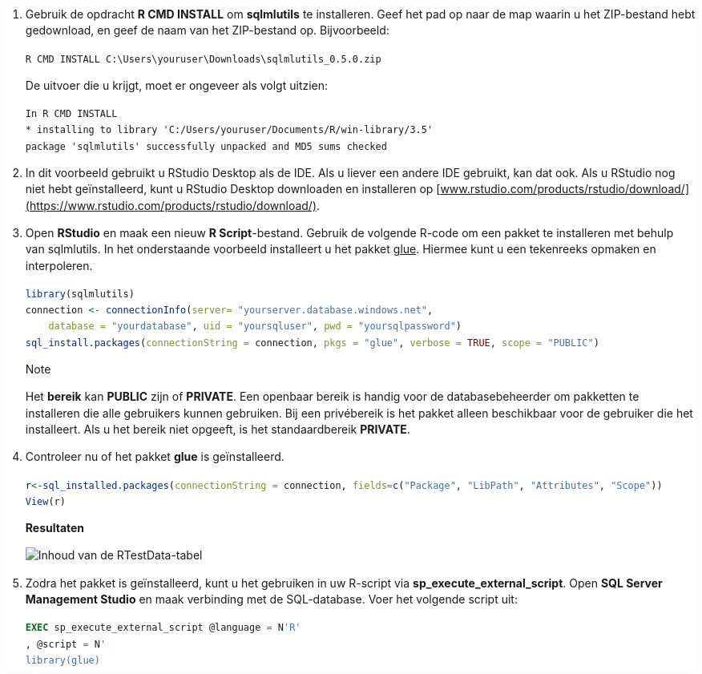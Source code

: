 1. Gebruik de opdracht **R CMD INSTALL** om **sqlmlutils** te installeren. Geef het pad op naar de map waarin u het ZIP-bestand hebt gedownload, en geef de naam van het ZIP-bestand op. Bijvoorbeeld:

    ```
    R CMD INSTALL C:\Users\youruser\Downloads\sqlmlutils_0.5.0.zip
    ```

    De uitvoer die u krijgt, moet er ongeveer als volgt uitzien:

    ```text
    In R CMD INSTALL
    * installing to library 'C:/Users/youruser/Documents/R/win-library/3.5'
    package 'sqlmlutils' successfully unpacked and MD5 sums checked
    ```

1. In dit voorbeeld gebruikt u RStudio Desktop als de IDE. Als u liever een andere IDE gebruikt, kan dat ook. Als u RStudio nog niet hebt geïnstalleerd, kunt u RStudio Desktop downloaden en installeren op [www.rstudio.com/products/rstudio/download/](https://www.rstudio.com/products/rstudio/download/).

1. Open **RStudio** en maak een nieuw **R Script**-bestand. Gebruik de volgende R-code om een pakket te installeren met behulp van sqlmlutils. In het onderstaande voorbeeld installeert u het pakket [glue](https://cran.r-project.org/web/packages/glue/). Hiermee kunt u een tekenreeks opmaken en interpoleren.

    ```R
    library(sqlmlutils) 
    connection <- connectionInfo(server= "yourserver.database.windows.net", 
        database = "yourdatabase", uid = "yoursqluser", pwd = "yoursqlpassword")
    sql_install.packages(connectionString = connection, pkgs = "glue", verbose = TRUE, scope = "PUBLIC")
    ```

    > [!NOTE]
    > Het **bereik** kan **PUBLIC** zijn of **PRIVATE**. Een openbaar bereik is handig voor de databasebeheerder om pakketten te installeren die alle gebruikers kunnen gebruiken. Bij een privébereik is het pakket alleen beschikbaar voor de gebruiker die het installeert. Als u het bereik niet opgeeft, is het standaardbereik **PRIVATE**.

1. Controleer nu of het pakket **glue** is geïnstalleerd.

    ```R
    r<-sql_installed.packages(connectionString = connection, fields=c("Package", "LibPath", "Attributes", "Scope"))
    View(r)
    ```

    **Resultaten**

    ![Inhoud van de RTestData-tabel](./media/sql-database-connect-query-r/r-verify-package-install.png)


1. Zodra het pakket is geïnstalleerd, kunt u het gebruiken in uw R-script via **sp_execute_external_script**. Open **SQL Server Management Studio** en maak verbinding met de SQL-database. Voer het volgende script uit:

    ```sql
    EXEC sp_execute_external_script @language = N'R'
    , @script = N'
    library(glue)
